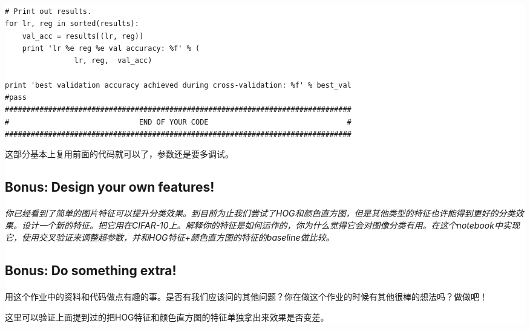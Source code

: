 ```
# Print out results.
for lr, reg in sorted(results):
    val_acc = results[(lr, reg)]
    print 'lr %e reg %e val accuracy: %f' % (
                lr, reg,  val_acc)
    
print 'best validation accuracy achieved during cross-validation: %f' % best_val
#pass
################################################################################
#                              END OF YOUR CODE                                #
################################################################################
```
这部分基本上复用前面的代码就可以了，参数还是要多调试。

## Bonus: Design your own features!

*你已经看到了简单的图片特征可以提升分类效果。到目前为止我们尝试了HOG和颜色直方图，但是其他类型的特征也许能得到更好的分类效果。设计一个新的特征。把它用在CIFAR-10上。解释你的特征是如何运作的，你为什么觉得它会对图像分类有用。在这个notebook中实现它，使用交叉验证来调整超参数，并和HOG特征+颜色直方图的特征的baseline做比较。*

## Bonus: Do something extra!

用这个作业中的资料和代码做点有趣的事。是否有我们应该问的其他问题？你在做这个作业的时候有其他很棒的想法吗？做做吧！

这里可以验证上面提到过的把HOG特征和颜色直方图的特征单独拿出来效果是否变差。








